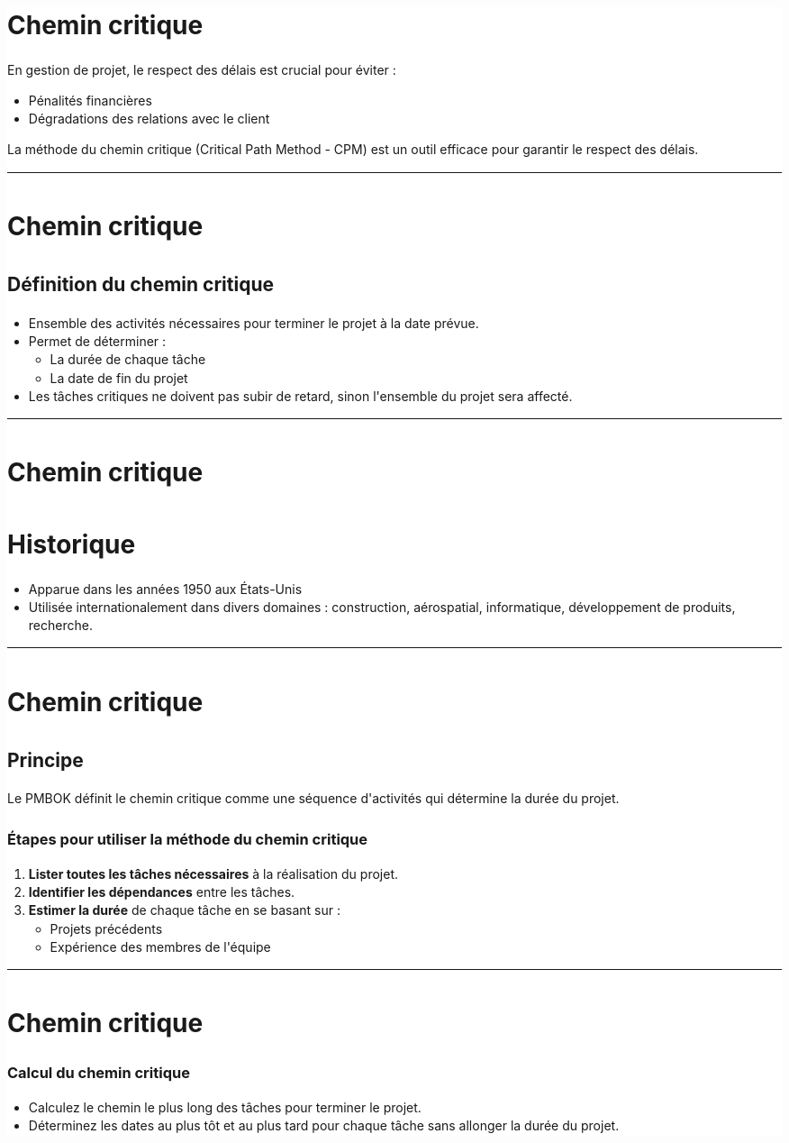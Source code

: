 # Chemin critique
En gestion de projet, le respect des délais est crucial pour éviter :

- Pénalités financières
- Dégradations des relations avec le client

La méthode du chemin critique (Critical Path Method - CPM) est un outil efficace pour garantir le respect des délais.

---
# Chemin critique

## Définition du chemin critique
- Ensemble des activités nécessaires pour terminer le projet à la date prévue.
- Permet de déterminer :
  - La durée de chaque tâche
  - La date de fin du projet
- Les tâches critiques ne doivent pas subir de retard, sinon l'ensemble du projet sera affecté.

---
# Chemin critique
# Historique
- Apparue dans les années 1950 aux États-Unis
- Utilisée internationalement dans divers domaines : construction, aérospatial, informatique, développement de produits, recherche.

---
# Chemin critique
## Principe
Le PMBOK définit le chemin critique comme une séquence d'activités qui détermine la durée du projet.

### Étapes pour utiliser la méthode du chemin critique
1. **Lister toutes les tâches nécessaires** à la réalisation du projet.
2. **Identifier les dépendances** entre les tâches.
3. **Estimer la durée** de chaque tâche en se basant sur :
   - Projets précédents
   - Expérience des membres de l'équipe

---
# Chemin critique
### Calcul du chemin critique
- Calculez le chemin le plus long des tâches pour terminer le projet.
- Déterminez les dates au plus tôt et au plus tard pour chaque tâche sans allonger la durée du projet.
